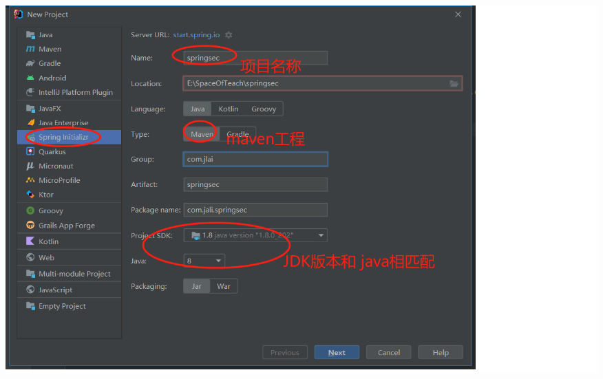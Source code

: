 <img src="05：系统中的安全设置（security）.assets/image-20220327162623350.png" alt="image-20220327162623350" style="zoom:67%;" />


